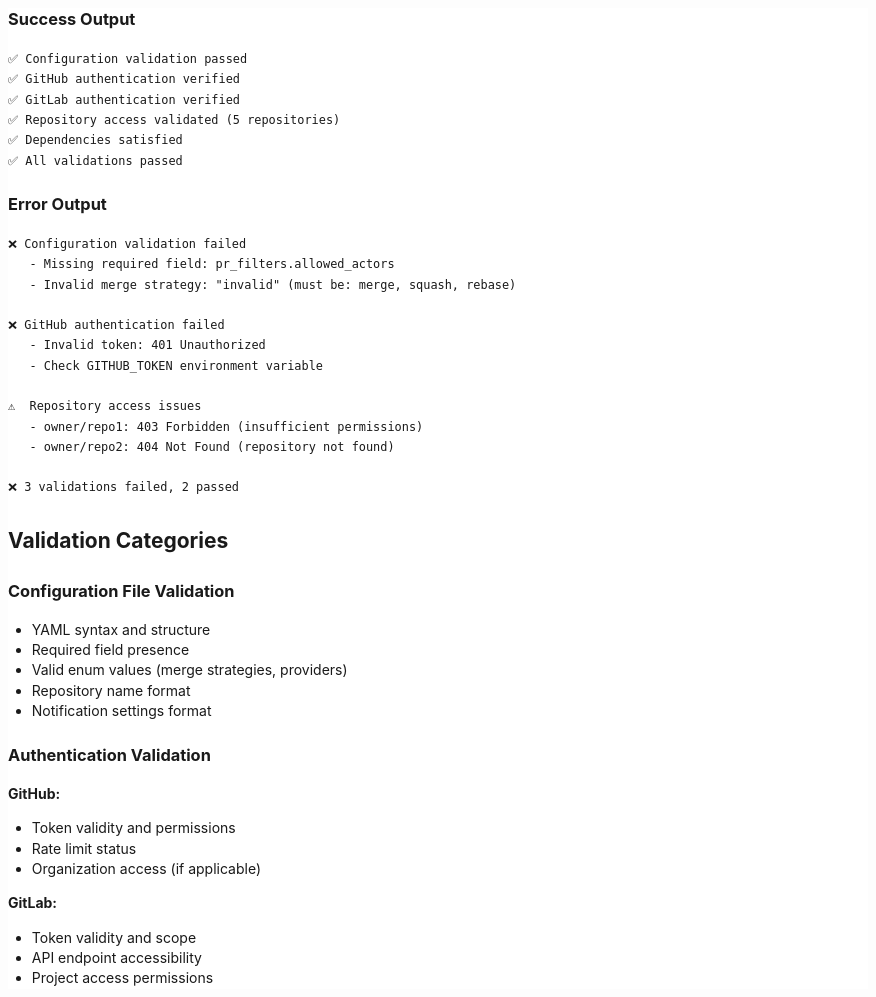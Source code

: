 ### Success Output

```text
✅ Configuration validation passed
✅ GitHub authentication verified
✅ GitLab authentication verified
✅ Repository access validated (5 repositories)
✅ Dependencies satisfied
✅ All validations passed
```

### Error Output

```text
❌ Configuration validation failed
   - Missing required field: pr_filters.allowed_actors
   - Invalid merge strategy: "invalid" (must be: merge, squash, rebase)

❌ GitHub authentication failed
   - Invalid token: 401 Unauthorized
   - Check GITHUB_TOKEN environment variable

⚠️  Repository access issues
   - owner/repo1: 403 Forbidden (insufficient permissions)
   - owner/repo2: 404 Not Found (repository not found)

❌ 3 validations failed, 2 passed
```

## Validation Categories

### Configuration File Validation

- YAML syntax and structure
- Required field presence
- Valid enum values (merge strategies, providers)
- Repository name format
- Notification settings format

### Authentication Validation

**GitHub:**

- Token validity and permissions
- Rate limit status
- Organization access (if applicable)

**GitLab:**

- Token validity and scope
- API endpoint accessibility
- Project access permissions
